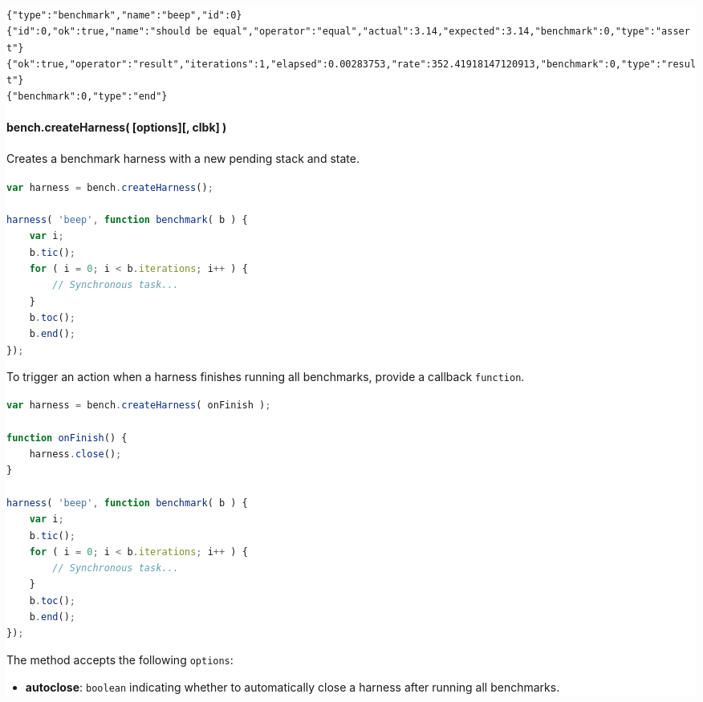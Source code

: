 ```text
{"type":"benchmark","name":"beep","id":0}
{"id":0,"ok":true,"name":"should be equal","operator":"equal","actual":3.14,"expected":3.14,"benchmark":0,"type":"assert"}
{"ok":true,"operator":"result","iterations":1,"elapsed":0.00283753,"rate":352.41918147120913,"benchmark":0,"type":"result"}
{"benchmark":0,"type":"end"}
```

<a name="bench-createharness"></a>

#### bench.createHarness( \[options]\[, clbk] )

Creates a benchmark harness with a new pending stack and state.



```javascript
var harness = bench.createHarness();

harness( 'beep', function benchmark( b ) {
    var i;
    b.tic();
    for ( i = 0; i < b.iterations; i++ ) {
        // Synchronous task...
    }
    b.toc();
    b.end();
});
```

To trigger an action when a harness finishes running all benchmarks, provide a callback `function`.



```javascript
var harness = bench.createHarness( onFinish );

function onFinish() {
    harness.close();
}

harness( 'beep', function benchmark( b ) {
    var i;
    b.tic();
    for ( i = 0; i < b.iterations; i++ ) {
        // Synchronous task...
    }
    b.toc();
    b.end();
});
```

The method accepts the following `options`:

-   **autoclose**: `boolean` indicating whether to automatically close a harness after running all benchmarks.


[tap]: http://testanything.org/tap-version-13-specification.html
[yaml]: http://www.yaml.org/
[nodejs-stream]: https://nodejs.org/api/stream.html
[nodejs-writable-stream]: https://nodejs.org/api/stream.html#stream_writable_streams
[@stdlib/streams/utils/transform]: https://github.com/stdlib-js/stdlib/tree/develop/lib/node_modules/%40stdlib/streams/utils/transform